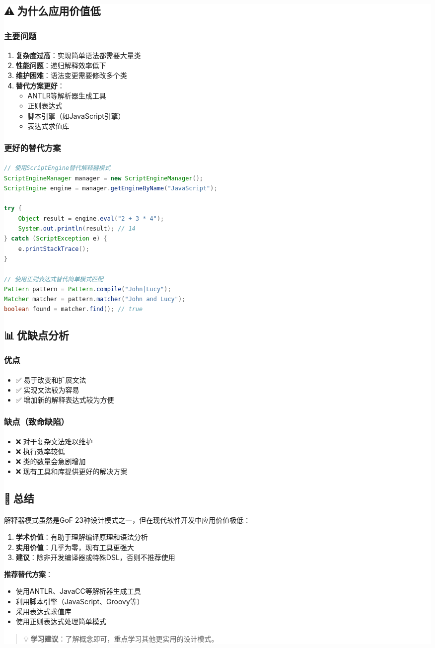 ## ⚠️ 为什么应用价值低

### 主要问题
1. **复杂度过高**：实现简单语法都需要大量类
2. **性能问题**：递归解释效率低下
3. **维护困难**：语法变更需要修改多个类
4. **替代方案更好**：
   - ANTLR等解析器生成工具
   - 正则表达式
   - 脚本引擎（如JavaScript引擎）
   - 表达式求值库

### 更好的替代方案

```java
// 使用ScriptEngine替代解释器模式
ScriptEngineManager manager = new ScriptEngineManager();
ScriptEngine engine = manager.getEngineByName("JavaScript");

try {
    Object result = engine.eval("2 + 3 * 4");
    System.out.println(result); // 14
} catch (ScriptException e) {
    e.printStackTrace();
}

// 使用正则表达式替代简单模式匹配
Pattern pattern = Pattern.compile("John|Lucy");
Matcher matcher = pattern.matcher("John and Lucy");
boolean found = matcher.find(); // true
```

## 📊 优缺点分析

### 优点
- ✅ 易于改变和扩展文法
- ✅ 实现文法较为容易
- ✅ 增加新的解释表达式较为方便

### 缺点（致命缺陷）
- ❌ 对于复杂文法难以维护
- ❌ 执行效率较低
- ❌ 类的数量会急剧增加
- ❌ 现有工具和库提供更好的解决方案

## 🎯 总结

解释器模式虽然是GoF 23种设计模式之一，但在现代软件开发中应用价值极低：

1. **学术价值**：有助于理解编译原理和语法分析
2. **实用价值**：几乎为零，现有工具更强大
3. **建议**：除非开发编译器或特殊DSL，否则不推荐使用

**推荐替代方案**：
- 使用ANTLR、JavaCC等解析器生成工具
- 利用脚本引擎（JavaScript、Groovy等）
- 采用表达式求值库
- 使用正则表达式处理简单模式

> 💡 **学习建议**：了解概念即可，重点学习其他更实用的设计模式。